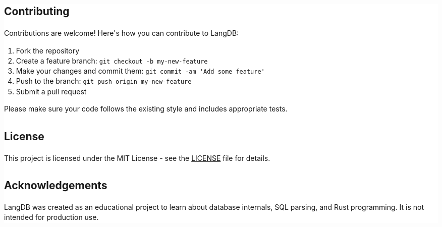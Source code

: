 ## Contributing

Contributions are welcome! Here's how you can contribute to LangDB:

1. Fork the repository
2. Create a feature branch: `git checkout -b my-new-feature`
3. Make your changes and commit them: `git commit -am 'Add some feature'`
4. Push to the branch: `git push origin my-new-feature`
5. Submit a pull request

Please make sure your code follows the existing style and includes appropriate tests.

## License

This project is licensed under the MIT License - see the [LICENSE](LICENSE) file for details.

## Acknowledgements

LangDB was created as an educational project to learn about database internals, SQL parsing, and Rust programming. It is not intended for production use.

